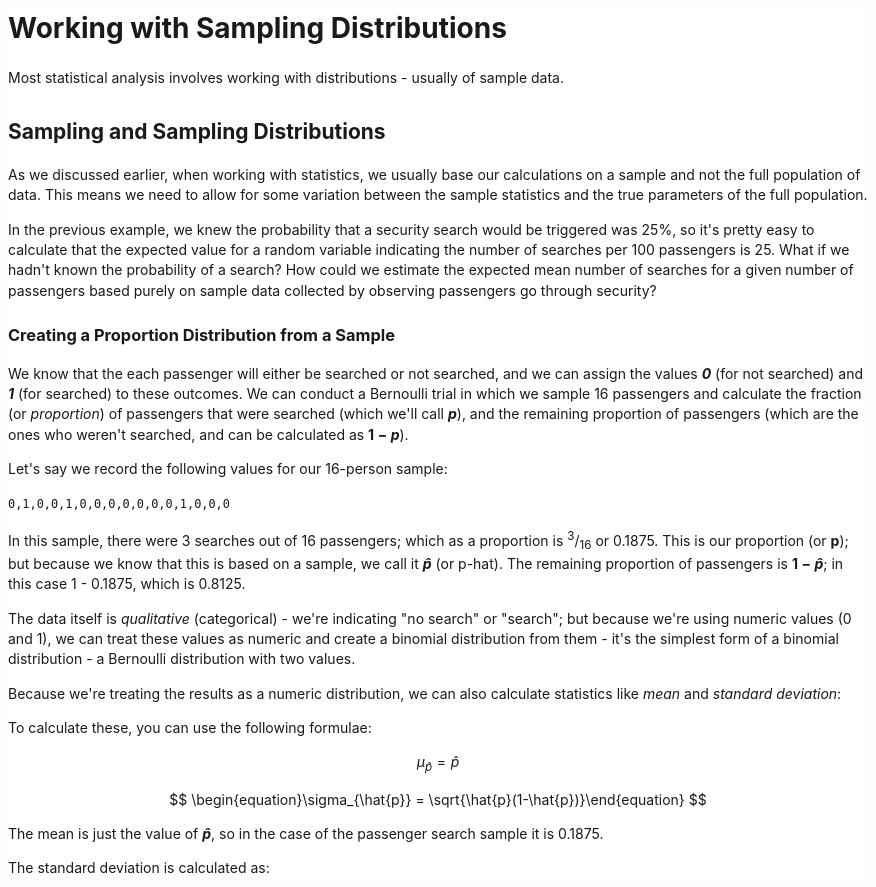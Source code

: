 
# Working with Sampling Distributions
Most statistical analysis involves working with distributions - usually of sample data.

## Sampling and Sampling Distributions
As we discussed earlier, when working with statistics, we usually base our calculations on a sample and not the full population of data. This means we need to allow for some variation between the sample statistics and the true parameters of the full population.

In the previous example, we knew the probability that a security search would be triggered was 25%, so it's pretty easy to calculate that the expected value for a random variable indicating the number of searches per 100 passengers is 25. What if we hadn't known the probability of a search? How could we estimate the expected mean number of searches for a given number of passengers based purely on sample data collected by observing passengers go through security?

### Creating a Proportion Distribution from a Sample
We know that the each passenger will either be searched or not searched, and we can assign the values ***0*** (for not searched) and ***1*** (for searched) to these outcomes. We can conduct a Bernoulli trial in which we sample 16 passengers and calculate the fraction (or *proportion*) of passengers that were searched (which we'll call ***p***), and the remaining proportion of passengers (which are the ones who weren't searched, and can be calculated as **$1-p$**).

Let's say we record the following values for our 16-person sample:

    0,1,0,0,1,0,0,0,0,0,0,0,1,0,0,0

In this sample, there were 3 searches out of 16 passengers; which as a proportion is <sup>3</sup>/<sub>16</sub> or 0.1875. This is our proportion (or **p**); but because we know that this is based on a sample, we call it **$\hat{p}$** (or p-hat). The remaining proportion of passengers is **$1- \hat{p}$**; in this case 1 - 0.1875, which is 0.8125.

The data itself is *qualitative* (categorical) - we're indicating "no search" or "search"; but because we're using numeric values (0 and 1), we can treat these values as numeric and create a binomial distribution from them - it's the simplest form of a binomial distribution - a Bernoulli distribution with two values.

Because we're treating the results as a numeric distribution, we can also calculate statistics like *mean* and *standard deviation*:

To calculate these, you can use the following formulae:

$$
\begin{equation}\mu_{\hat{p}} = \hat{p}\end{equation}
$$

$$
\begin{equation}\sigma_{\hat{p}} = \sqrt{\hat{p}(1-\hat{p})}\end{equation}
$$



The mean is just the value of **$\hat{p}$**, so in the case of the passenger search sample it is 0.1875.

The standard deviation is calculated as:
